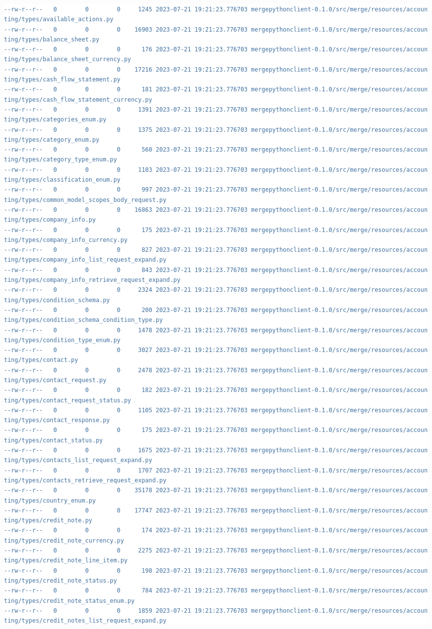 ```diff
--rw-r--r--   0        0        0     1245 2023-07-21 19:21:23.776703 mergepythonclient-0.1.0/src/merge/resources/accounting/types/available_actions.py
--rw-r--r--   0        0        0    16903 2023-07-21 19:21:23.776703 mergepythonclient-0.1.0/src/merge/resources/accounting/types/balance_sheet.py
--rw-r--r--   0        0        0      176 2023-07-21 19:21:23.776703 mergepythonclient-0.1.0/src/merge/resources/accounting/types/balance_sheet_currency.py
--rw-r--r--   0        0        0    17216 2023-07-21 19:21:23.776703 mergepythonclient-0.1.0/src/merge/resources/accounting/types/cash_flow_statement.py
--rw-r--r--   0        0        0      181 2023-07-21 19:21:23.776703 mergepythonclient-0.1.0/src/merge/resources/accounting/types/cash_flow_statement_currency.py
--rw-r--r--   0        0        0     1391 2023-07-21 19:21:23.776703 mergepythonclient-0.1.0/src/merge/resources/accounting/types/categories_enum.py
--rw-r--r--   0        0        0     1375 2023-07-21 19:21:23.776703 mergepythonclient-0.1.0/src/merge/resources/accounting/types/category_enum.py
--rw-r--r--   0        0        0      560 2023-07-21 19:21:23.776703 mergepythonclient-0.1.0/src/merge/resources/accounting/types/category_type_enum.py
--rw-r--r--   0        0        0     1103 2023-07-21 19:21:23.776703 mergepythonclient-0.1.0/src/merge/resources/accounting/types/classification_enum.py
--rw-r--r--   0        0        0      997 2023-07-21 19:21:23.776703 mergepythonclient-0.1.0/src/merge/resources/accounting/types/common_model_scopes_body_request.py
--rw-r--r--   0        0        0    16863 2023-07-21 19:21:23.776703 mergepythonclient-0.1.0/src/merge/resources/accounting/types/company_info.py
--rw-r--r--   0        0        0      175 2023-07-21 19:21:23.776703 mergepythonclient-0.1.0/src/merge/resources/accounting/types/company_info_currency.py
--rw-r--r--   0        0        0      827 2023-07-21 19:21:23.776703 mergepythonclient-0.1.0/src/merge/resources/accounting/types/company_info_list_request_expand.py
--rw-r--r--   0        0        0      843 2023-07-21 19:21:23.776703 mergepythonclient-0.1.0/src/merge/resources/accounting/types/company_info_retrieve_request_expand.py
--rw-r--r--   0        0        0     2324 2023-07-21 19:21:23.776703 mergepythonclient-0.1.0/src/merge/resources/accounting/types/condition_schema.py
--rw-r--r--   0        0        0      200 2023-07-21 19:21:23.776703 mergepythonclient-0.1.0/src/merge/resources/accounting/types/condition_schema_condition_type.py
--rw-r--r--   0        0        0     1478 2023-07-21 19:21:23.776703 mergepythonclient-0.1.0/src/merge/resources/accounting/types/condition_type_enum.py
--rw-r--r--   0        0        0     3027 2023-07-21 19:21:23.776703 mergepythonclient-0.1.0/src/merge/resources/accounting/types/contact.py
--rw-r--r--   0        0        0     2478 2023-07-21 19:21:23.776703 mergepythonclient-0.1.0/src/merge/resources/accounting/types/contact_request.py
--rw-r--r--   0        0        0      182 2023-07-21 19:21:23.776703 mergepythonclient-0.1.0/src/merge/resources/accounting/types/contact_request_status.py
--rw-r--r--   0        0        0     1105 2023-07-21 19:21:23.776703 mergepythonclient-0.1.0/src/merge/resources/accounting/types/contact_response.py
--rw-r--r--   0        0        0      175 2023-07-21 19:21:23.776703 mergepythonclient-0.1.0/src/merge/resources/accounting/types/contact_status.py
--rw-r--r--   0        0        0     1675 2023-07-21 19:21:23.776703 mergepythonclient-0.1.0/src/merge/resources/accounting/types/contacts_list_request_expand.py
--rw-r--r--   0        0        0     1707 2023-07-21 19:21:23.776703 mergepythonclient-0.1.0/src/merge/resources/accounting/types/contacts_retrieve_request_expand.py
--rw-r--r--   0        0        0    35178 2023-07-21 19:21:23.776703 mergepythonclient-0.1.0/src/merge/resources/accounting/types/country_enum.py
--rw-r--r--   0        0        0    17747 2023-07-21 19:21:23.776703 mergepythonclient-0.1.0/src/merge/resources/accounting/types/credit_note.py
--rw-r--r--   0        0        0      174 2023-07-21 19:21:23.776703 mergepythonclient-0.1.0/src/merge/resources/accounting/types/credit_note_currency.py
--rw-r--r--   0        0        0     2275 2023-07-21 19:21:23.776703 mergepythonclient-0.1.0/src/merge/resources/accounting/types/credit_note_line_item.py
--rw-r--r--   0        0        0      198 2023-07-21 19:21:23.776703 mergepythonclient-0.1.0/src/merge/resources/accounting/types/credit_note_status.py
--rw-r--r--   0        0        0      784 2023-07-21 19:21:23.776703 mergepythonclient-0.1.0/src/merge/resources/accounting/types/credit_note_status_enum.py
--rw-r--r--   0        0        0     1859 2023-07-21 19:21:23.776703 mergepythonclient-0.1.0/src/merge/resources/accounting/types/credit_notes_list_request_expand.py
```